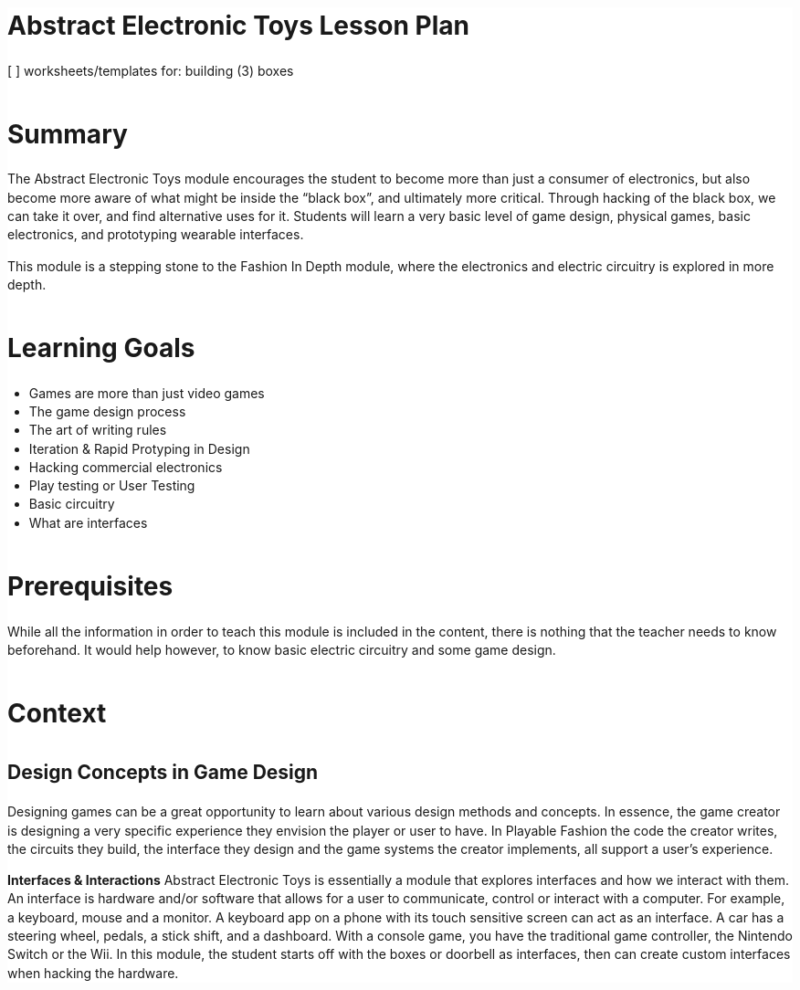# Abstract Electronic Toys Lesson Plan

[ ] worksheets/templates for: building (3) boxes


# **Summary**

The Abstract Electronic Toys module encourages the student to become more than just a consumer of electronics, but also become more aware of what might be inside the “black box”, and ultimately more critical. Through hacking of the black box, we can take it over, and find alternative uses for it. Students will learn a very basic level of game design, physical games, basic electronics, and prototyping wearable interfaces. 

This module is a stepping stone to the Fashion In Depth module, where the electronics and electric circuitry is explored in more depth. 


# **Learning Goals**
- Games are more than just video games
- The game design process
- The art of writing rules
- Iteration & Rapid Protyping in Design
- Hacking commercial electronics
- Play testing or User Testing
- Basic circuitry
- What are interfaces
# **Prerequisites**

While all the information in order to teach this module is included in the content, there is nothing that the teacher needs to know beforehand. It would help however, to know basic electric circuitry and some game design. 

# **Context**
## **Design Concepts in Game Design**

Designing games can be a great opportunity to learn about various design methods and concepts. In essence, the game creator is designing a very specific experience they envision the player or user to have. In Playable Fashion the code the creator writes, the circuits they build, the interface they design and the game systems the creator implements, all support a user’s experience. 

**Interfaces & Interactions**
Abstract Electronic Toys is essentially a module that explores interfaces and how we interact with them. An interface is hardware and/or software that allows for a user to communicate, control or interact with a computer. For example, a keyboard, mouse and a monitor. A keyboard app on a phone with its touch sensitive screen can act as an interface. A car has a steering wheel, pedals, a stick shift, and a dashboard. With a console game, you have the traditional game controller, the Nintendo Switch or the Wii. In this module, the student starts off with the boxes or doorbell as interfaces, then can create custom interfaces when hacking the hardware. 
